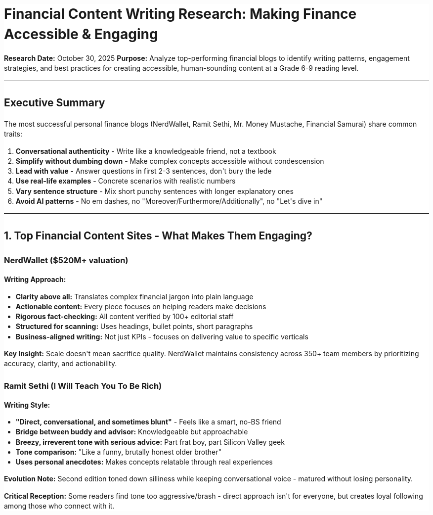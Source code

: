 # Financial Content Writing Research: Making Finance Accessible & Engaging

**Research Date:** October 30, 2025
**Purpose:** Analyze top-performing financial blogs to identify writing patterns, engagement strategies, and best practices for creating accessible, human-sounding content at a Grade 6-9 reading level.

---

## Executive Summary

The most successful personal finance blogs (NerdWallet, Ramit Sethi, Mr. Money Mustache, Financial Samurai) share common traits:

1. **Conversational authenticity** - Write like a knowledgeable friend, not a textbook
2. **Simplify without dumbing down** - Make complex concepts accessible without condescension
3. **Lead with value** - Answer questions in first 2-3 sentences, don't bury the lede
4. **Use real-life examples** - Concrete scenarios with realistic numbers
5. **Vary sentence structure** - Mix short punchy sentences with longer explanatory ones
6. **Avoid AI patterns** - No em dashes, no "Moreover/Furthermore/Additionally", no "Let's dive in"

---

## 1. Top Financial Content Sites - What Makes Them Engaging?

### NerdWallet ($520M+ valuation)

**Writing Approach:**
- **Clarity above all:** Translates complex financial jargon into plain language
- **Actionable content:** Every piece focuses on helping readers make decisions
- **Rigorous fact-checking:** All content verified by 100+ editorial staff
- **Structured for scanning:** Uses headings, bullet points, short paragraphs
- **Business-aligned writing:** Not just KPIs - focuses on delivering value to specific verticals

**Key Insight:** Scale doesn't mean sacrifice quality. NerdWallet maintains consistency across 350+ team members by prioritizing accuracy, clarity, and actionability.

### Ramit Sethi (I Will Teach You To Be Rich)

**Writing Style:**
- **"Direct, conversational, and sometimes blunt"** - Feels like a smart, no-BS friend
- **Bridge between buddy and advisor:** Knowledgeable but approachable
- **Breezy, irreverent tone with serious advice:** Part frat boy, part Silicon Valley geek
- **Tone comparison:** "Like a funny, brutally honest older brother"
- **Uses personal anecdotes:** Makes concepts relatable through real experiences

**Evolution Note:** Second edition toned down silliness while keeping conversational voice - matured without losing personality.

**Critical Reception:** Some readers find tone too aggressive/brash - direct approach isn't for everyone, but creates loyal following among those who connect with it.
